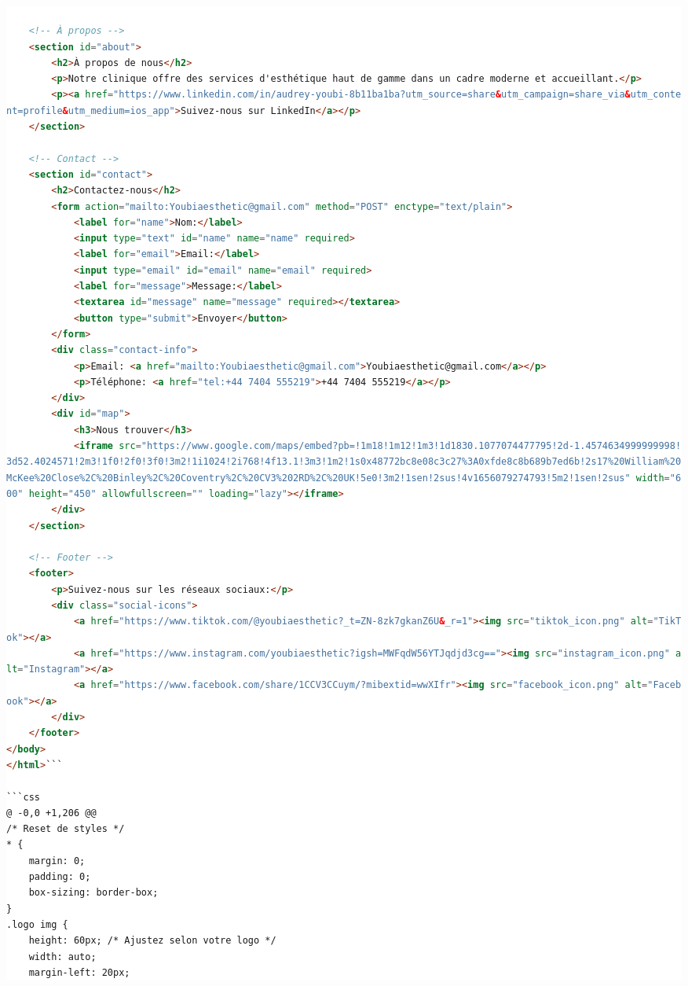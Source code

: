 ```html

    <!-- À propos -->
    <section id="about">
        <h2>À propos de nous</h2>
        <p>Notre clinique offre des services d'esthétique haut de gamme dans un cadre moderne et accueillant.</p>
        <p><a href="https://www.linkedin.com/in/audrey-youbi-8b11ba1ba?utm_source=share&utm_campaign=share_via&utm_content=profile&utm_medium=ios_app">Suivez-nous sur LinkedIn</a></p>
    </section>

    <!-- Contact -->
    <section id="contact">
        <h2>Contactez-nous</h2>
        <form action="mailto:Youbiaesthetic@gmail.com" method="POST" enctype="text/plain">
            <label for="name">Nom:</label>
            <input type="text" id="name" name="name" required>
            <label for="email">Email:</label>
            <input type="email" id="email" name="email" required>
            <label for="message">Message:</label>
            <textarea id="message" name="message" required></textarea>
            <button type="submit">Envoyer</button>
        </form>
        <div class="contact-info">
            <p>Email: <a href="mailto:Youbiaesthetic@gmail.com">Youbiaesthetic@gmail.com</a></p>
            <p>Téléphone: <a href="tel:+44 7404 555219">+44 7404 555219</a></p>
        </div>
        <div id="map">
            <h3>Nous trouver</h3>
            <iframe src="https://www.google.com/maps/embed?pb=!1m18!1m12!1m3!1d1830.1077074477795!2d-1.4574634999999998!3d52.4024571!2m3!1f0!2f0!3f0!3m2!1i1024!2i768!4f13.1!3m3!1m2!1s0x48772bc8e08c3c27%3A0xfde8c8b689b7ed6b!2s17%20William%20McKee%20Close%2C%20Binley%2C%20Coventry%2C%20CV3%202RD%2C%20UK!5e0!3m2!1sen!2sus!4v1656079274793!5m2!1sen!2sus" width="600" height="450" allowfullscreen="" loading="lazy"></iframe>
        </div>
    </section>

    <!-- Footer -->
    <footer>
        <p>Suivez-nous sur les réseaux sociaux:</p>
        <div class="social-icons">
            <a href="https://www.tiktok.com/@youbiaesthetic?_t=ZN-8zk7gkanZ6U&_r=1"><img src="tiktok_icon.png" alt="TikTok"></a>
            <a href="https://www.instagram.com/youbiaesthetic?igsh=MWFqdW56YTJqdjd3cg=="><img src="instagram_icon.png" alt="Instagram"></a>
            <a href="https://www.facebook.com/share/1CCV3CCuym/?mibextid=wwXIfr"><img src="facebook_icon.png" alt="Facebook"></a>
        </div>
    </footer>
</body>
</html>```

```css
@ -0,0 +1,206 @@
/* Reset de styles */
* {
    margin: 0;
    padding: 0;
    box-sizing: border-box;
}
.logo img {
    height: 60px; /* Ajustez selon votre logo */
    width: auto;
    margin-left: 20px;
```